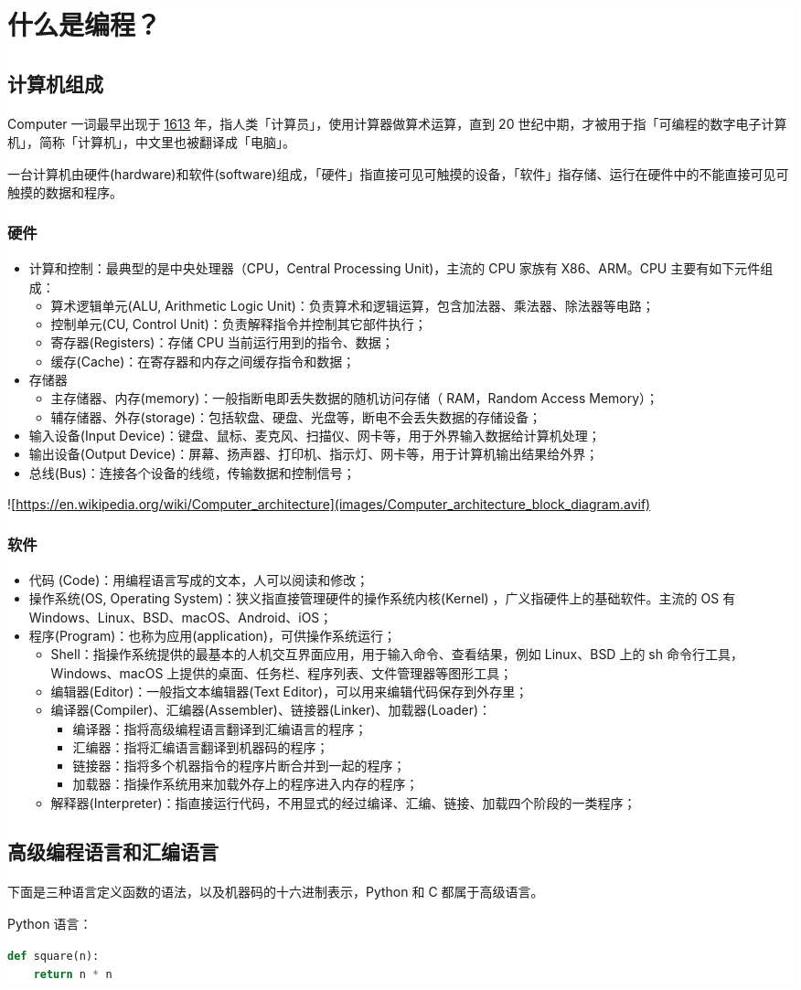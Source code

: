 # 什么是编程？

## 计算机组成

Computer 一词最早出现于 [1613](https://en.wikipedia.org/wiki/Computer#Etymology) 年，指人类「计算员」，使用计算器做算术运算，直到 20 世纪中期，才被用于指「可编程的数字电子计算机」，简称「计算机」，中文里也被翻译成「电脑」。

一台计算机由硬件(hardware)和软件(software)组成，「硬件」指直接可见可触摸的设备，「软件」指存储、运行在硬件中的不能直接可见可触摸的数据和程序。

### 硬件

* 计算和控制：最典型的是中央处理器（CPU，Central Processing Unit)，主流的 CPU 家族有 X86、ARM。CPU 主要有如下元件组成：
	* 算术逻辑单元(ALU, Arithmetic Logic Unit)：负责算术和逻辑运算，包含加法器、乘法器、除法器等电路；
	* 控制单元(CU, Control Unit)：负责解释指令并控制其它部件执行；
	* 寄存器(Registers)：存储 CPU 当前运行用到的指令、数据；
	* 缓存(Cache)：在寄存器和内存之间缓存指令和数据；
* 存储器
	* 主存储器、内存(memory)：一般指断电即丢失数据的随机访问存储（ RAM，Random Access Memory）；
	* 辅存储器、外存(storage)：包括软盘、硬盘、光盘等，断电不会丢失数据的存储设备；
* 输入设备(Input Device)：键盘、鼠标、麦克风、扫描仪、网卡等，用于外界输入数据给计算机处理；
* 输出设备(Output Device)：屏幕、扬声器、打印机、指示灯、网卡等，用于计算机输出结果给外界；
* 总线(Bus)：连接各个设备的线缆，传输数据和控制信号；

![https://en.wikipedia.org/wiki/Computer_architecture](images/Computer_architecture_block_diagram.avif)

### 软件

* 代码 (Code)：用编程语言写成的文本，人可以阅读和修改；
* 操作系统(OS, Operating System)：狭义指直接管理硬件的操作系统内核(Kernel) ，广义指硬件上的基础软件。主流的 OS 有 Windows、Linux、BSD、macOS、Android、iOS；
* 程序(Program)：也称为应用(application)，可供操作系统运行；
	* Shell：指操作系统提供的最基本的人机交互界面应用，用于输入命令、查看结果，例如  Linux、BSD 上的  sh 命令行工具，Windows、macOS 上提供的桌面、任务栏、程序列表、文件管理器等图形工具；
	* 编辑器(Editor)：一般指文本编辑器(Text Editor)，可以用来编辑代码保存到外存里；
	* 编译器(Compiler)、汇编器(Assembler)、链接器(Linker)、加载器(Loader)：
		* 编译器：指将高级编程语言翻译到汇编语言的程序；
		* 汇编器：指将汇编语言翻译到机器码的程序；
		* 链接器：指将多个机器指令的程序片断合并到一起的程序；
		* 加载器：指操作系统用来加载外存上的程序进入内存的程序；
	* 解释器(Interpreter)：指直接运行代码，不用显式的经过编译、汇编、链接、加载四个阶段的一类程序；

## 高级编程语言和汇编语言

下面是三种语言定义函数的语法，以及机器码的十六进制表示，Python 和 C 都属于高级语言。

Python 语言：
```python
def square(n):
	return n * n
```
